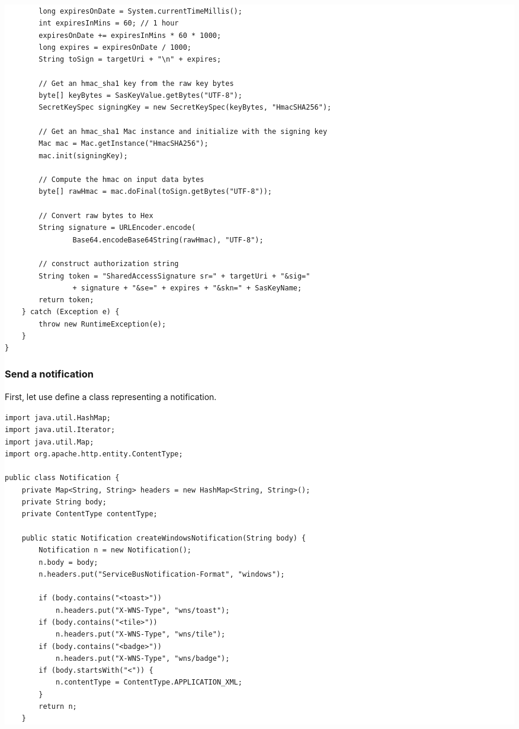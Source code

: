 			long expiresOnDate = System.currentTimeMillis();
			int expiresInMins = 60; // 1 hour
			expiresOnDate += expiresInMins * 60 * 1000;
			long expires = expiresOnDate / 1000;
			String toSign = targetUri + "\n" + expires;

			// Get an hmac_sha1 key from the raw key bytes
			byte[] keyBytes = SasKeyValue.getBytes("UTF-8");
			SecretKeySpec signingKey = new SecretKeySpec(keyBytes, "HmacSHA256");

			// Get an hmac_sha1 Mac instance and initialize with the signing key
			Mac mac = Mac.getInstance("HmacSHA256");
			mac.init(signingKey);

			// Compute the hmac on input data bytes
			byte[] rawHmac = mac.doFinal(toSign.getBytes("UTF-8"));

			// Convert raw bytes to Hex
			String signature = URLEncoder.encode(
					Base64.encodeBase64String(rawHmac), "UTF-8");

			// construct authorization string
			String token = "SharedAccessSignature sr=" + targetUri + "&sig="
					+ signature + "&se=" + expires + "&skn=" + SasKeyName;
			return token;
		} catch (Exception e) {
			throw new RuntimeException(e);
		}
	}

### Send a notification
First, let use define a class representing a notification.

	import java.util.HashMap;
	import java.util.Iterator;
	import java.util.Map;
	import org.apache.http.entity.ContentType;

	public class Notification {
		private Map<String, String> headers = new HashMap<String, String>();
		private String body;
		private ContentType contentType;
	
		public static Notification createWindowsNotification(String body) {
			Notification n = new Notification();
			n.body = body;
			n.headers.put("ServiceBusNotification-Format", "windows");
	
			if (body.contains("<toast>"))
				n.headers.put("X-WNS-Type", "wns/toast");
			if (body.contains("<tile>"))
				n.headers.put("X-WNS-Type", "wns/tile");
			if (body.contains("<badge>"))
				n.headers.put("X-WNS-Type", "wns/badge");
			if (body.startsWith("<")) {
				n.contentType = ContentType.APPLICATION_XML;
			}
			return n;
		}
	